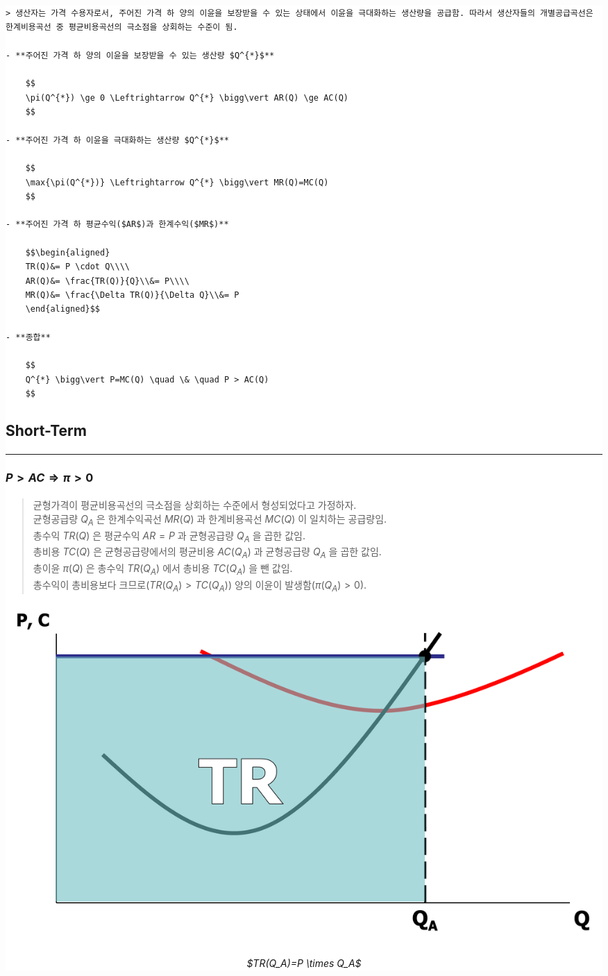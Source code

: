     > 생산자는 가격 수용자로서, 주어진 가격 하 양의 이윤을 보장받을 수 있는 상태에서 이윤을 극대화하는 생산량을 공급함. 따라서 생산자들의 개별공급곡선은 한계비용곡선 중 평균비용곡선의 극소점을 상회하는 수준이 됨.

    - **주어진 가격 하 양의 이윤을 보장받을 수 있는 생산량 $Q^{*}$**

        $$
        \pi(Q^{*}) \ge 0 \Leftrightarrow Q^{*} \bigg\vert AR(Q) \ge AC(Q)
        $$

    - **주어진 가격 하 이윤을 극대화하는 생산량 $Q^{*}$**

        $$
        \max{\pi(Q^{*})} \Leftrightarrow Q^{*} \bigg\vert MR(Q)=MC(Q)
        $$

    - **주어진 가격 하 평균수익($AR$)과 한계수익($MR$)**

        $$\begin{aligned}
        TR(Q)&= P \cdot Q\\\\
        AR(Q)&= \frac{TR(Q)}{Q}\\&= P\\\\
        MR(Q)&= \frac{\Delta TR(Q)}{\Delta Q}\\&= P
        \end{aligned}$$

    - **종합**

        $$
        Q^{*} \bigg\vert P=MC(Q) \quad \& \quad P > AC(Q)
        $$

## Short-Term
-----

### $P > AC \Rightarrow \pi > 0$

> 균형가격이 평균비용곡선의 극소점을 상회하는 수준에서 형성되었다고 가정하자.<br>균형공급량 $Q_A$ 은 한계수익곡선 $MR(Q)$ 과 한계비용곡선 $MC(Q)$ 이 일치하는 공급량임.<br>총수익 $TR(Q)$ 은 평균수익 $AR=P$ 과 균형공급량 $Q_A$ 을 곱한 값임.<br>총비용 $TC(Q)$ 은 균형공급량에서의 평균비용 $AC(Q_A)$ 과 균형공급량 $Q_A$ 을 곱한 값임.<br>총이윤 $\pi(Q)$ 은 총수익 $TR(Q_A)$ 에서 총비용 $TC(Q_A)$ 을 뺀 값임.<br>총수익이 총비용보다 크므로($TR(Q_A)>TC(Q_A)$) 양의 이윤이 발생함($\pi(Q_A)>0$).

<div style="text-align: center;">
    <img src="/_post_refer_img/Microeconomics/07-03.png" alt="03" width="100%">
    <p><em>$TR(Q_A)=P \times Q_A$</em></p>